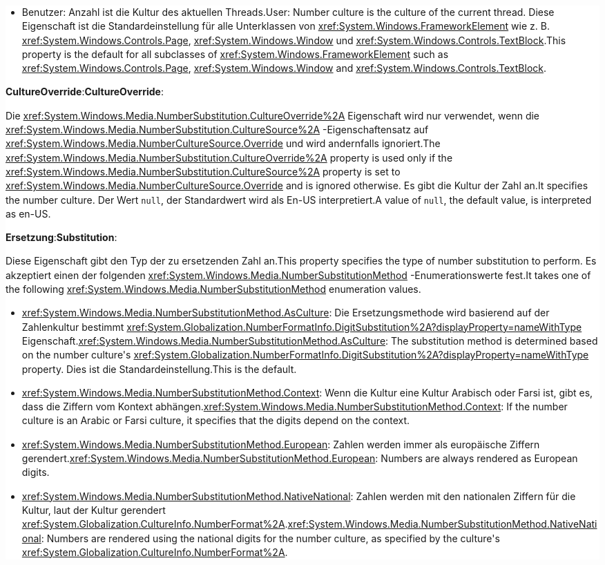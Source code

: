-   <span data-ttu-id="22634-239">Benutzer: Anzahl ist die Kultur des aktuellen Threads.</span><span class="sxs-lookup"><span data-stu-id="22634-239">User: Number culture is the culture of the current thread.</span></span> <span data-ttu-id="22634-240">Diese Eigenschaft ist die Standardeinstellung für alle Unterklassen von <xref:System.Windows.FrameworkElement> wie z. B. <xref:System.Windows.Controls.Page>, <xref:System.Windows.Window> und <xref:System.Windows.Controls.TextBlock>.</span><span class="sxs-lookup"><span data-stu-id="22634-240">This property is the default for all subclasses of <xref:System.Windows.FrameworkElement> such as <xref:System.Windows.Controls.Page>, <xref:System.Windows.Window> and <xref:System.Windows.Controls.TextBlock>.</span></span>  
  
 <span data-ttu-id="22634-241">**CultureOverride**:</span><span class="sxs-lookup"><span data-stu-id="22634-241">**CultureOverride**:</span></span>  
  
 <span data-ttu-id="22634-242">Die <xref:System.Windows.Media.NumberSubstitution.CultureOverride%2A> Eigenschaft wird nur verwendet, wenn die <xref:System.Windows.Media.NumberSubstitution.CultureSource%2A> -Eigenschaftensatz auf <xref:System.Windows.Media.NumberCultureSource.Override> und wird andernfalls ignoriert.</span><span class="sxs-lookup"><span data-stu-id="22634-242">The <xref:System.Windows.Media.NumberSubstitution.CultureOverride%2A> property is used only if the <xref:System.Windows.Media.NumberSubstitution.CultureSource%2A> property is set to <xref:System.Windows.Media.NumberCultureSource.Override> and is ignored otherwise.</span></span> <span data-ttu-id="22634-243">Es gibt die Kultur der Zahl an.</span><span class="sxs-lookup"><span data-stu-id="22634-243">It specifies the number culture.</span></span> <span data-ttu-id="22634-244">Der Wert `null`, der Standardwert wird als En-US interpretiert.</span><span class="sxs-lookup"><span data-stu-id="22634-244">A value of `null`, the default value, is interpreted as en-US.</span></span>  
  
 <span data-ttu-id="22634-245">**Ersetzung**:</span><span class="sxs-lookup"><span data-stu-id="22634-245">**Substitution**:</span></span>  
  
 <span data-ttu-id="22634-246">Diese Eigenschaft gibt den Typ der zu ersetzenden Zahl an.</span><span class="sxs-lookup"><span data-stu-id="22634-246">This property specifies the type of number substitution to perform.</span></span> <span data-ttu-id="22634-247">Es akzeptiert einen der folgenden <xref:System.Windows.Media.NumberSubstitutionMethod> -Enumerationswerte fest.</span><span class="sxs-lookup"><span data-stu-id="22634-247">It takes one of the following <xref:System.Windows.Media.NumberSubstitutionMethod> enumeration values.</span></span>  
  
-   <span data-ttu-id="22634-248"><xref:System.Windows.Media.NumberSubstitutionMethod.AsCulture>: Die Ersetzungsmethode wird basierend auf der Zahlenkultur bestimmt <xref:System.Globalization.NumberFormatInfo.DigitSubstitution%2A?displayProperty=nameWithType> Eigenschaft.</span><span class="sxs-lookup"><span data-stu-id="22634-248"><xref:System.Windows.Media.NumberSubstitutionMethod.AsCulture>: The substitution method is determined based on the number culture's <xref:System.Globalization.NumberFormatInfo.DigitSubstitution%2A?displayProperty=nameWithType> property.</span></span> <span data-ttu-id="22634-249">Dies ist die Standardeinstellung.</span><span class="sxs-lookup"><span data-stu-id="22634-249">This is the default.</span></span>  
  
-   <span data-ttu-id="22634-250"><xref:System.Windows.Media.NumberSubstitutionMethod.Context>: Wenn die Kultur eine Kultur Arabisch oder Farsi ist, gibt es, dass die Ziffern vom Kontext abhängen.</span><span class="sxs-lookup"><span data-stu-id="22634-250"><xref:System.Windows.Media.NumberSubstitutionMethod.Context>: If the number culture is an Arabic or Farsi culture, it specifies that the digits depend on the context.</span></span>  
  
-   <span data-ttu-id="22634-251"><xref:System.Windows.Media.NumberSubstitutionMethod.European>: Zahlen werden immer als europäische Ziffern gerendert.</span><span class="sxs-lookup"><span data-stu-id="22634-251"><xref:System.Windows.Media.NumberSubstitutionMethod.European>: Numbers are always rendered as European digits.</span></span>  
  
-   <span data-ttu-id="22634-252"><xref:System.Windows.Media.NumberSubstitutionMethod.NativeNational>: Zahlen werden mit den nationalen Ziffern für die Kultur, laut der Kultur gerendert <xref:System.Globalization.CultureInfo.NumberFormat%2A>.</span><span class="sxs-lookup"><span data-stu-id="22634-252"><xref:System.Windows.Media.NumberSubstitutionMethod.NativeNational>: Numbers are rendered using the national digits for the number culture, as specified by the culture's <xref:System.Globalization.CultureInfo.NumberFormat%2A>.</span></span>  
  